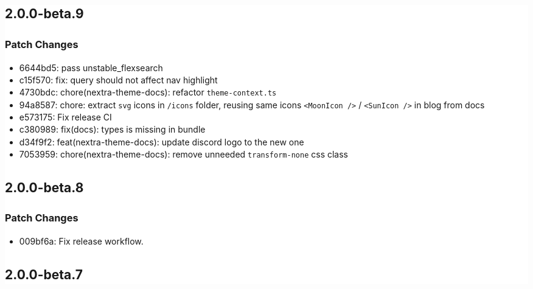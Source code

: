 ## 2.0.0-beta.9

### Patch Changes

-   6644bd5: pass unstable_flexsearch
-   c15f570: fix: query should not affect nav highlight
-   4730bdc: chore(nextra-theme-docs): refactor `theme-context.ts`
-   94a8587: chore: extract `svg` icons in `/icons` folder, reusing same icons
    `<MoonIcon />` / `<SunIcon />` in blog from docs
-   e573175: Fix release CI
-   c380989: fix(docs): types is missing in bundle
-   d34f9f2: feat(nextra-theme-docs): update discord logo to the new one
-   7053959: chore(nextra-theme-docs): remove unneeded `transform-none` css class

## 2.0.0-beta.8

### Patch Changes

-   009bf6a: Fix release workflow.

## 2.0.0-beta.7
